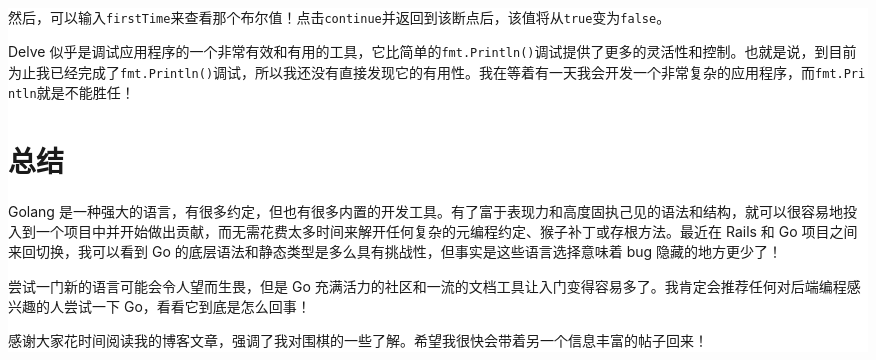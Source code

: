 ```
```

然后，可以输入`firstTime`来查看那个布尔值！点击`continue`并返回到该断点后，该值将从`true`变为`false`。

Delve 似乎是调试应用程序的一个非常有效和有用的工具，它比简单的`fmt.Println()`调试提供了更多的灵活性和控制。也就是说，到目前为止我已经完成了`fmt.Println()`调试，所以我还没有直接发现它的有用性。我在等着有一天我会开发一个非常复杂的应用程序，而`fmt.Println`就是不能胜任！

# [](#summary)总结

Golang 是一种强大的语言，有很多约定，但也有很多内置的开发工具。有了富于表现力和高度固执己见的语法和结构，就可以很容易地投入到一个项目中并开始做出贡献，而无需花费太多时间来解开任何复杂的元编程约定、猴子补丁或存根方法。最近在 Rails 和 Go 项目之间来回切换，我可以看到 Go 的底层语法和静态类型是多么具有挑战性，但事实是这些语言选择意味着 bug 隐藏的地方更少了！

尝试一门新的语言可能会令人望而生畏，但是 Go 充满活力的社区和一流的文档工具让入门变得容易多了。我肯定会推荐任何对后端编程感兴趣的人尝试一下 Go，看看它到底是怎么回事！

感谢大家花时间阅读我的博客文章，强调了我对围棋的一些了解。希望我很快会带着另一个信息丰富的帖子回来！